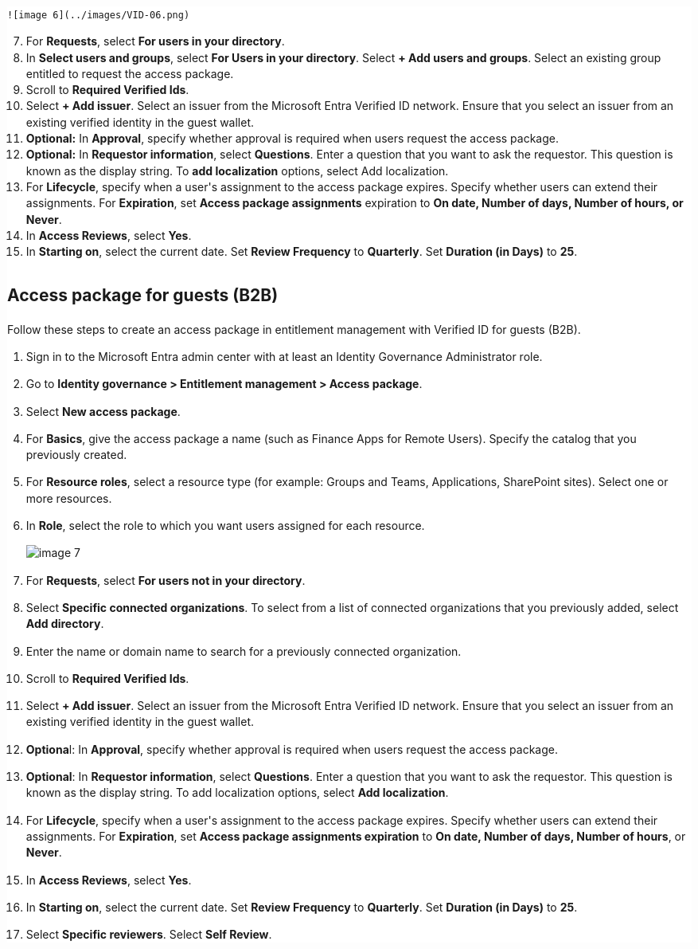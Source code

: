     ![image 6](../images/VID-06.png)

7.	For **Requests**, select **For users in your directory**.
8.	In **Select users and groups**, select **For Users in your directory**. Select **+ Add users and groups**. Select an existing group entitled to request the access package.
9.	Scroll to **Required Verified Ids**.
10.	Select **+ Add issuer**. Select an issuer from the Microsoft Entra Verified ID network. Ensure that you select an issuer from an existing verified identity in the guest wallet.
11.	**Optional:** In **Approval**, specify whether approval is required when users request the access package. 
12.	**Optional:** In **Requestor information**, select **Questions**. Enter a question that you want to ask the requestor. This question is known as the display string. To **add localization** options, select Add localization.
13.	For **Lifecycle**, specify when a user's assignment to the access package expires. Specify whether users can extend their assignments. For **Expiration**, set **Access package assignments** expiration to **On date, Number of days, Number of hours, or Never**.
14.	In **Access Reviews**, select **Yes**.
15.	In **Starting on**, select the current date. Set **Review Frequency** to **Quarterly**. Set **Duration (in Days)** to **25**.

## Access package for guests (B2B) 
Follow these steps to create an access package in entitlement management with Verified ID for guests (B2B).
1.	Sign in to the Microsoft Entra admin center with at least an Identity Governance Administrator role.
2.	Go to **Identity governance > Entitlement management > Access package**.
3.	Select **New access package**.
4.	For **Basics**, give the access package a name (such as Finance Apps for Remote Users). Specify the catalog that you previously created.
5.	For **Resource roles**, select a resource type (for example: Groups and Teams, Applications, SharePoint sites). Select one or more resources.
6.	In **Role**, select the role to which you want users assigned for each resource. 
	
	![image 7](../images/VID-07.png)

7.	For **Requests**, select **For users not in your directory**.
8.	Select **Specific connected organizations**. To select from a list of connected organizations that you previously added, select **Add directory**.
9.	Enter the name or domain name to search for a previously connected organization.
10.	Scroll to **Required Verified Ids**.
11.	Select **+ Add issuer**. Select an issuer from the Microsoft Entra Verified ID network. Ensure that you select an issuer from an existing verified identity in the guest wallet.
12.	**Optiona**l: In **Approval**, specify whether approval is required when users request the access package. 
13.	**Optional**: In **Requestor information**, select **Questions**. Enter a question that you want to ask the requestor. This question is known as the display string. To add localization options, select **Add localization**.
14.	For **Lifecycle**, specify when a user's assignment to the access package expires. Specify whether users can extend their assignments. For **Expiration**, set **Access package assignments expiration** to **On date, Number of days, Number of hours**, or **Never**.
15.	In **Access Reviews**, select **Yes**.
16.	In **Starting on**, select the current date. Set **Review Frequency** to **Quarterly**. Set **Duration (in Days)** to **25**.
17.	Select **Specific reviewers**. Select **Self Review**.
	